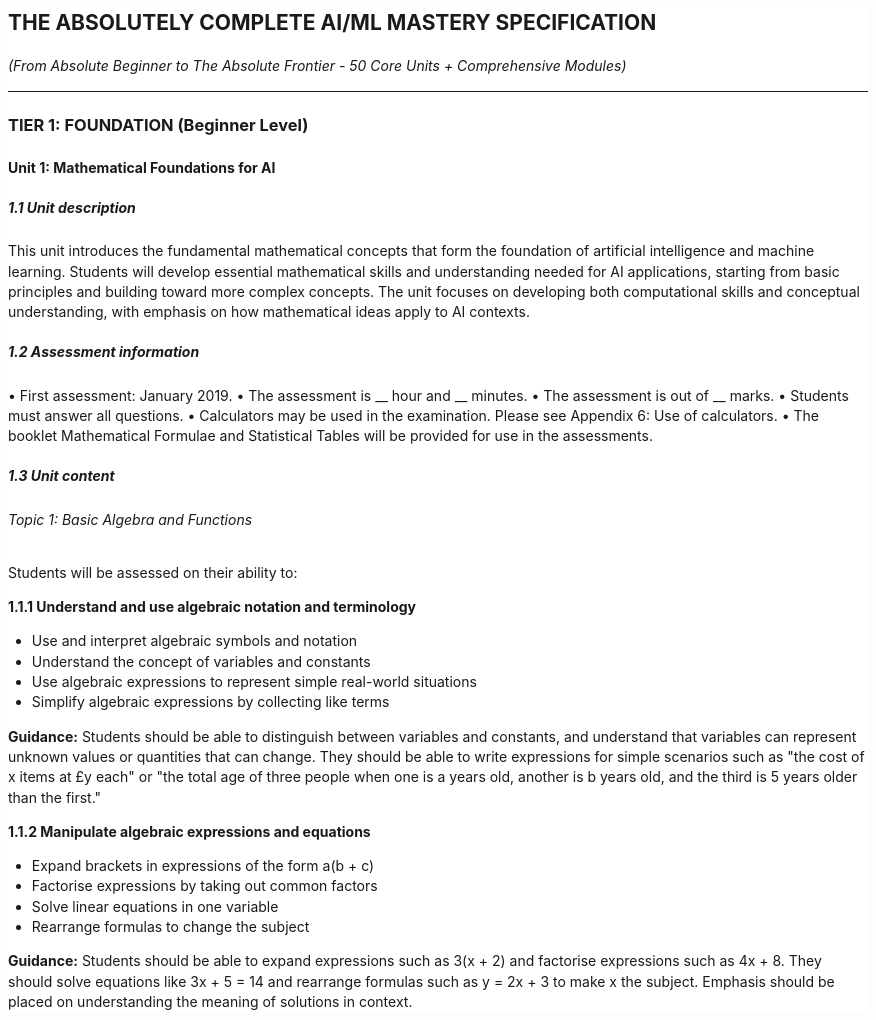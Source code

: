 ## **THE ABSOLUTELY COMPLETE AI/ML MASTERY SPECIFICATION**
*(From Absolute Beginner to The Absolute Frontier - 50 Core Units + Comprehensive Modules)*

---

### **TIER 1: FOUNDATION (Beginner Level)**

#### **Unit 1: Mathematical Foundations for AI**

##### 1.1 Unit description

This unit introduces the fundamental mathematical concepts that form the foundation of artificial intelligence and machine learning. Students will develop essential mathematical skills and understanding needed for AI applications, starting from basic principles and building toward more complex concepts. The unit focuses on developing both computational skills and conceptual understanding, with emphasis on how mathematical ideas apply to AI contexts.

##### 1.2 Assessment information

• First assessment: January 2019.
• The assessment is __ hour and __ minutes.
• The assessment is out of __ marks.
• Students must answer all questions.
• Calculators may be used in the examination. Please see Appendix 6: Use of calculators.
• The booklet Mathematical Formulae and Statistical Tables will be provided for use in the assessments.

##### 1.3 Unit content

###### Topic 1: Basic Algebra and Functions

Students will be assessed on their ability to:

**1.1.1 Understand and use algebraic notation and terminology**
- Use and interpret algebraic symbols and notation
- Understand the concept of variables and constants
- Use algebraic expressions to represent simple real-world situations
- Simplify algebraic expressions by collecting like terms

**Guidance:** Students should be able to distinguish between variables and constants, and understand that variables can represent unknown values or quantities that can change. They should be able to write expressions for simple scenarios such as "the cost of x items at £y each" or "the total age of three people when one is a years old, another is b years old, and the third is 5 years older than the first."

**1.1.2 Manipulate algebraic expressions and equations**
- Expand brackets in expressions of the form a(b + c)
- Factorise expressions by taking out common factors
- Solve linear equations in one variable
- Rearrange formulas to change the subject

**Guidance:** Students should be able to expand expressions such as 3(x + 2) and factorise expressions such as 4x + 8. They should solve equations like 3x + 5 = 14 and rearrange formulas such as y = 2x + 3 to make x the subject. Emphasis should be placed on understanding the meaning of solutions in context.
